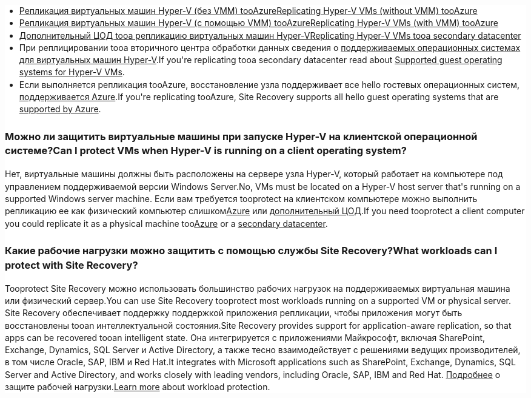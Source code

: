 * [<span data-ttu-id="3d4f1-125">Репликация виртуальных машин Hyper-V (без VMM) tooAzure</span><span class="sxs-lookup"><span data-stu-id="3d4f1-125">Replicating Hyper-V VMs (without VMM) tooAzure</span></span>](site-recovery-hyper-v-site-to-azure.md)
* [<span data-ttu-id="3d4f1-126">Репликация виртуальных машин Hyper-V (с помощью VMM) tooAzure</span><span class="sxs-lookup"><span data-stu-id="3d4f1-126">Replicating Hyper-V VMs (with VMM) tooAzure</span></span>](site-recovery-vmm-to-azure.md)
* [<span data-ttu-id="3d4f1-127">Дополнительный ЦОД tooa репликацию виртуальных машин Hyper-V</span><span class="sxs-lookup"><span data-stu-id="3d4f1-127">Replicating Hyper-V VMs tooa secondary datacenter</span></span>](site-recovery-vmm-to-vmm.md)
* <span data-ttu-id="3d4f1-128">При реплицировании tooa вторичного центра обработки данных сведения о [поддерживаемых операционных системах для виртуальных машин Hyper-V](https://technet.microsoft.com/library/mt126277.aspx).</span><span class="sxs-lookup"><span data-stu-id="3d4f1-128">If you're replicating tooa secondary datacenter read about [Supported guest operating systems for Hyper-V VMs](https://technet.microsoft.com/library/mt126277.aspx).</span></span>
* <span data-ttu-id="3d4f1-129">Если выполняется репликация tooAzure, восстановление узла поддерживает все hello гостевых операционных систем, [поддерживается Azure](https://technet.microsoft.com/library/cc794868%28v=ws.10%29.aspx).</span><span class="sxs-lookup"><span data-stu-id="3d4f1-129">If you're replicating tooAzure, Site Recovery supports all hello guest operating systems that are [supported by Azure](https://technet.microsoft.com/library/cc794868%28v=ws.10%29.aspx).</span></span>

### <a name="can-i-protect-vms-when-hyper-v-is-running-on-a-client-operating-system"></a><span data-ttu-id="3d4f1-130">Можно ли защитить виртуальные машины при запуске Hyper-V на клиентской операционной системе?</span><span class="sxs-lookup"><span data-stu-id="3d4f1-130">Can I protect VMs when Hyper-V is running on a client operating system?</span></span>
<span data-ttu-id="3d4f1-131">Нет, виртуальные машины должны быть расположены на сервере узла Hyper-V, который работает на компьютере под управлением поддерживаемой версии Windows Server.</span><span class="sxs-lookup"><span data-stu-id="3d4f1-131">No, VMs must be located on a Hyper-V host server that's running on a supported Windows server machine.</span></span> <span data-ttu-id="3d4f1-132">Если вам требуется tooprotect на клиентском компьютере можно выполнить репликацию ее как физический компьютер слишком[Azure](site-recovery-vmware-to-azure.md) или [дополнительный ЦОД](site-recovery-vmware-to-vmware.md).</span><span class="sxs-lookup"><span data-stu-id="3d4f1-132">If you need tooprotect a client computer you could replicate it as a physical machine too[Azure](site-recovery-vmware-to-azure.md) or a [secondary datacenter](site-recovery-vmware-to-vmware.md).</span></span>

### <a name="what-workloads-can-i-protect-with-site-recovery"></a><span data-ttu-id="3d4f1-133">Какие рабочие нагрузки можно защитить с помощью службы Site Recovery?</span><span class="sxs-lookup"><span data-stu-id="3d4f1-133">What workloads can I protect with Site Recovery?</span></span>
<span data-ttu-id="3d4f1-134">Tooprotect Site Recovery можно использовать большинство рабочих нагрузок на поддерживаемых виртуальная машина или физический сервер.</span><span class="sxs-lookup"><span data-stu-id="3d4f1-134">You can use Site Recovery tooprotect most workloads running on a supported VM or physical server.</span></span> <span data-ttu-id="3d4f1-135">Site Recovery обеспечивает поддержку поддержкой приложения репликации, чтобы приложения могут быть восстановлены tooan интеллектуальной состояния.</span><span class="sxs-lookup"><span data-stu-id="3d4f1-135">Site Recovery provides support for application-aware replication, so that apps can be recovered tooan intelligent state.</span></span> <span data-ttu-id="3d4f1-136">Она интегрируется с приложениями Майкрософт, включая SharePoint, Exchange, Dynamics, SQL Server и Active Directory, а также тесно взаимодействует с решениями ведущих производителей, в том числе Oracle, SAP, IBM и Red Hat.</span><span class="sxs-lookup"><span data-stu-id="3d4f1-136">It integrates with Microsoft applications such as SharePoint, Exchange, Dynamics, SQL Server and Active Directory, and works closely with leading vendors, including Oracle, SAP, IBM and Red Hat.</span></span> <span data-ttu-id="3d4f1-137">[Подробнее](site-recovery-workload.md) о защите рабочей нагрузки.</span><span class="sxs-lookup"><span data-stu-id="3d4f1-137">[Learn more](site-recovery-workload.md) about workload protection.</span></span>
